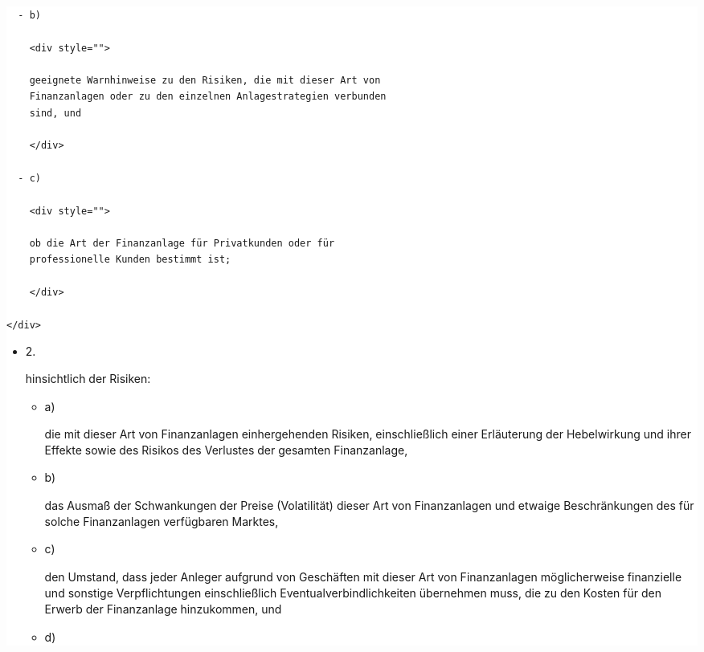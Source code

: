       - b)
        
        <div style="">
        
        geeignete Warnhinweise zu den Risiken, die mit dieser Art von
        Finanzanlagen oder zu den einzelnen Anlagestrategien verbunden
        sind, und
        
        </div>
    
      - c)
        
        <div style="">
        
        ob die Art der Finanzanlage für Privatkunden oder für
        professionelle Kunden bestimmt ist;
        
        </div>
    
    </div>

  - 2\.
    
    <div style="">
    
    hinsichtlich der Risiken:
    
      - a)
        
        <div style="">
        
        die mit dieser Art von Finanzanlagen einhergehenden Risiken,
        einschließlich einer Erläuterung der Hebelwirkung und ihrer
        Effekte sowie des Risikos des Verlustes der gesamten
        Finanzanlage,
        
        </div>
    
      - b)
        
        <div style="">
        
        das Ausmaß der Schwankungen der Preise (Volatilität) dieser Art
        von Finanzanlagen und etwaige Beschränkungen des für solche
        Finanzanlagen verfügbaren Marktes,
        
        </div>
    
      - c)
        
        <div style="">
        
        den Umstand, dass jeder Anleger aufgrund von Geschäften mit
        dieser Art von Finanzanlagen möglicherweise finanzielle und
        sonstige Verpflichtungen einschließlich
        Eventualverbindlichkeiten übernehmen muss, die zu den Kosten für
        den Erwerb der Finanzanlage hinzukommen, und
        
        </div>
    
      - d)
        